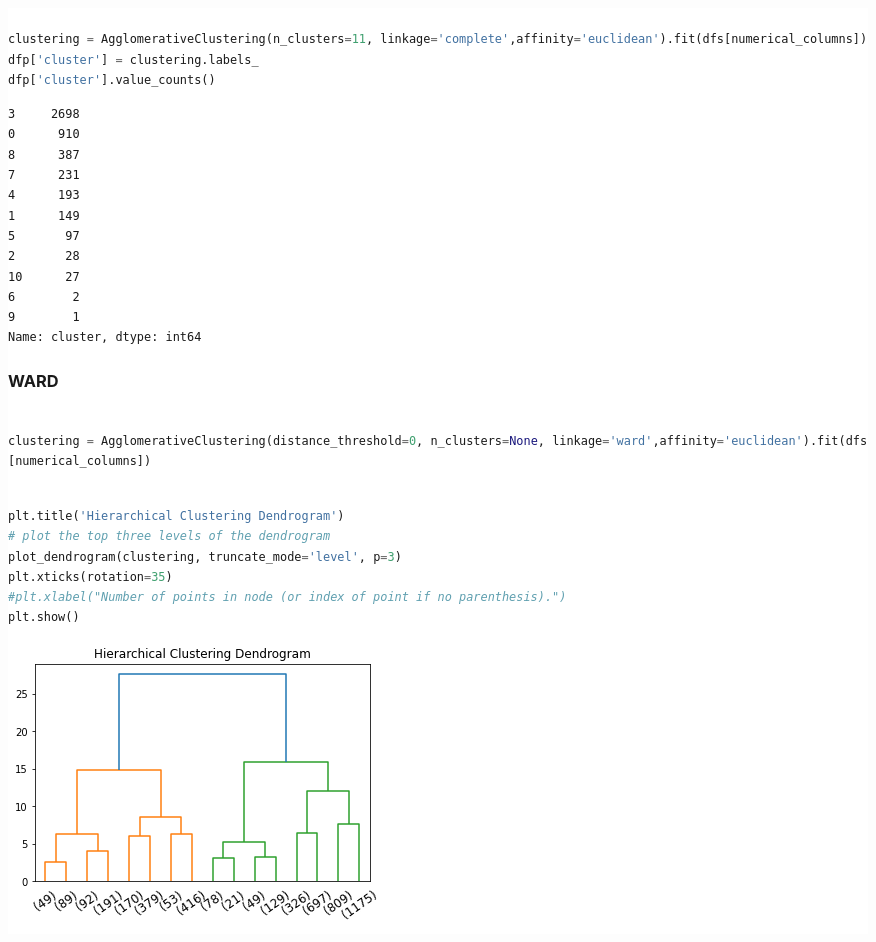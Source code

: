 


```python

clustering = AgglomerativeClustering(n_clusters=11, linkage='complete',affinity='euclidean').fit(dfs[numerical_columns])
dfp['cluster'] = clustering.labels_
dfp['cluster'].value_counts()
```




    3     2698
    0      910
    8      387
    7      231
    4      193
    1      149
    5       97
    2       28
    10      27
    6        2
    9        1
    Name: cluster, dtype: int64



### WARD


```python

clustering = AgglomerativeClustering(distance_threshold=0, n_clusters=None, linkage='ward',affinity='euclidean').fit(dfs[numerical_columns])

```


```python

plt.title('Hierarchical Clustering Dendrogram')
# plot the top three levels of the dendrogram
plot_dendrogram(clustering, truncate_mode='level', p=3)
plt.xticks(rotation=35)
#plt.xlabel("Number of points in node (or index of point if no parenthesis).")
plt.show()
```


    
![png](img/output_25_0.png)
    